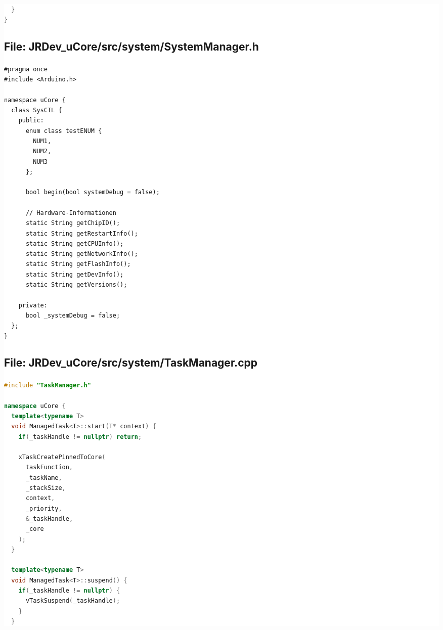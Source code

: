 ````cpp
  }
}
````

## File: JRDev_uCore/src/system/SystemManager.h
````
#pragma once
#include <Arduino.h>

namespace uCore {
  class SysCTL {
    public:
      enum class testENUM {
        NUM1,
        NUM2,
        NUM3
      };
      
      bool begin(bool systemDebug = false);
      
      // Hardware-Informationen
      static String getChipID();
      static String getRestartInfo();
      static String getCPUInfo();
      static String getNetworkInfo();
      static String getFlashInfo();
      static String getDevInfo();
      static String getVersions();
      
    private:
      bool _systemDebug = false;
  };
}
````

## File: JRDev_uCore/src/system/TaskManager.cpp
````cpp
#include "TaskManager.h"

namespace uCore {
  template<typename T>
  void ManagedTask<T>::start(T* context) {
    if(_taskHandle != nullptr) return;
    
    xTaskCreatePinnedToCore(
      taskFunction,
      _taskName,
      _stackSize,
      context,
      _priority,
      &_taskHandle,
      _core
    );
  }

  template<typename T>
  void ManagedTask<T>::suspend() {
    if(_taskHandle != nullptr) {
      vTaskSuspend(_taskHandle);
    }
  }

````